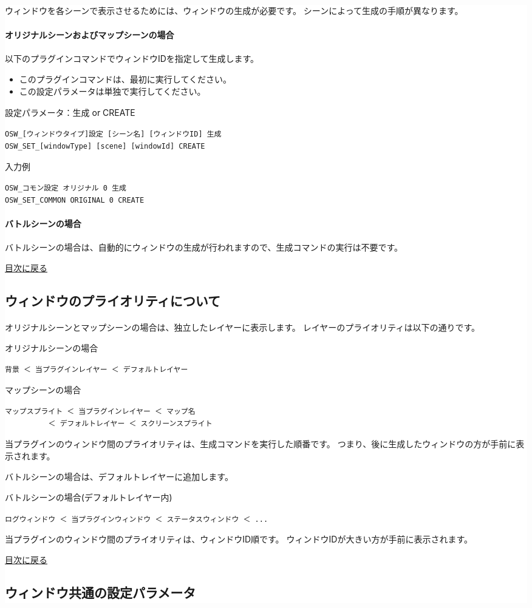 ウィンドウを各シーンで表示させるためには、ウィンドウの生成が必要です。
シーンによって生成の手順が異なります。

#### オリジナルシーンおよびマップシーンの場合

以下のプラグインコマンドでウィンドウIDを指定して生成します。
* このプラグインコマンドは、最初に実行してください。
* この設定パラメータは単独で実行してください。

設定パラメータ：生成 or CREATE
```
OSW_[ウィンドウタイプ]設定 [シーン名] [ウィンドウID] 生成
OSW_SET_[windowType] [scene] [windowId] CREATE
```

入力例
```
OSW_コモン設定 オリジナル 0 生成
OSW_SET_COMMON ORIGINAL 0 CREATE
```

#### バトルシーンの場合

バトルシーンの場合は、自動的にウィンドウの生成が行われますので、生成コマンドの実行は不要です。

[目次に戻る](#目次)

## ウィンドウのプライオリティについて
オリジナルシーンとマップシーンの場合は、独立したレイヤーに表示します。
レイヤーのプライオリティは以下の通りです。

オリジナルシーンの場合
```
背景 ＜ 当プラグインレイヤー ＜ デフォルトレイヤー
```

マップシーンの場合
```
マップスプライト ＜ 当プラグインレイヤー ＜ マップ名
          ＜ デフォルトレイヤー ＜ スクリーンスプライト
```

当プラグインのウィンドウ間のプライオリティは、生成コマンドを実行した順番です。
つまり、後に生成したウィンドウの方が手前に表示されます。

バトルシーンの場合は、デフォルトレイヤーに追加します。

バトルシーンの場合(デフォルトレイヤー内)
```
ログウィンドウ ＜ 当プラグインウィンドウ ＜ ステータスウィンドウ ＜ ...
```

当プラグインのウィンドウ間のプライオリティは、ウィンドウID順です。
ウィンドウIDが大きい方が手前に表示されます。

[目次に戻る](#目次)

## ウィンドウ共通の設定パラメータ
